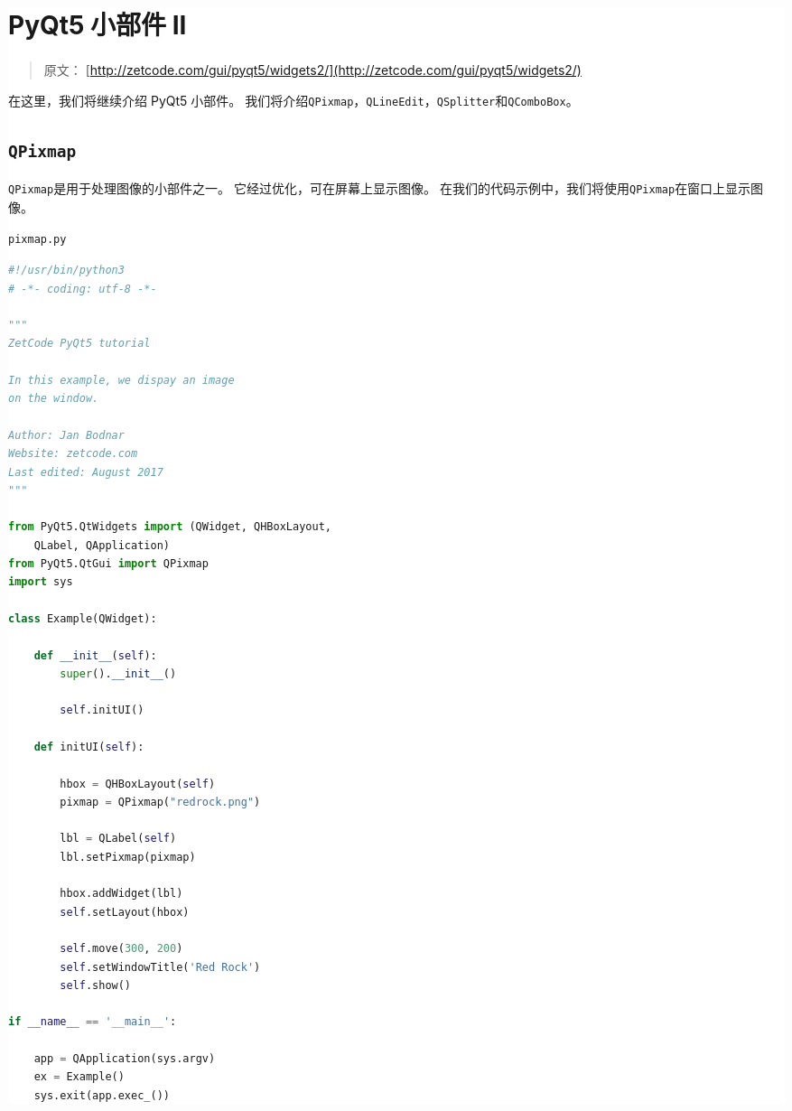 # PyQt5 小部件 II

> 原文： [http://zetcode.com/gui/pyqt5/widgets2/](http://zetcode.com/gui/pyqt5/widgets2/)

在这里，我们将继续介绍 PyQt5 小部件。 我们将介绍`QPixmap`，`QLineEdit`，`QSplitter`和`QComboBox`。

## `QPixmap`

`QPixmap`是用于处理图像的小部件之一。 它经过优化，可在屏幕上显示图像。 在我们的代码示例中，我们将使用`QPixmap`在窗口上显示图像。

`pixmap.py`

```py
#!/usr/bin/python3
# -*- coding: utf-8 -*-

"""
ZetCode PyQt5 tutorial 

In this example, we dispay an image
on the window. 

Author: Jan Bodnar
Website: zetcode.com 
Last edited: August 2017
"""

from PyQt5.QtWidgets import (QWidget, QHBoxLayout, 
    QLabel, QApplication)
from PyQt5.QtGui import QPixmap
import sys

class Example(QWidget):

    def __init__(self):
        super().__init__()

        self.initUI()

    def initUI(self):      

        hbox = QHBoxLayout(self)
        pixmap = QPixmap("redrock.png")

        lbl = QLabel(self)
        lbl.setPixmap(pixmap)

        hbox.addWidget(lbl)
        self.setLayout(hbox)

        self.move(300, 200)
        self.setWindowTitle('Red Rock')
        self.show()        

if __name__ == '__main__':

    app = QApplication(sys.argv)
    ex = Example()
    sys.exit(app.exec_())

```
